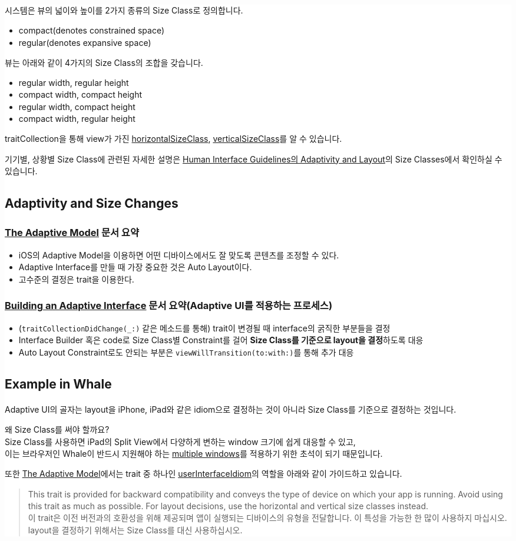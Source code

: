 시스템은 뷰의 넓이와 높이를 2가지 종류의 Size Class로 정의합니다.

* compact(denotes constrained space)
* regular(denotes expansive space)

뷰는 아래와 같이 4가지의 Size Class의 조합을 갖습니다.
* regular width, regular height
* compact width, compact height
* regular width, compact height
* compact width, regular height

traitCollection을 통해 view가 가진 [horizontalSizeClass](https://developer.apple.com/documentation/uikit/uitraitcollection/1623508-horizontalsizeclass), [verticalSizeClass](https://developer.apple.com/documentation/uikit/uitraitcollection/1623513-verticalsizeclass)를 알 수 있습니다.

기기별, 상황별 Size Class에 관련된 자세한 설명은 [Human Interface Guidelines의 Adaptivity and Layout](https://developer.apple.com/design/human-interface-guidelines/ios/visual-design/adaptivity-and-layout/)의 Size Classes에서 확인하실 수 있습니다.

## Adaptivity and Size Changes
### [The Adaptive Model](https://developer.apple.com/library/archive/featuredarticles/ViewControllerPGforiPhoneOS/TheAdaptiveModel.html#//apple_ref/doc/uid/TP40007457-CH19-SW1) 문서 요약
* iOS의 Adaptive Model을 이용하면 어떤 디바이스에서도 잘 맞도록 콘텐츠를 조정할 수 있다.
* Adaptive Interface를 만들 때 가장 중요한 것은 Auto Layout이다.
* 고수준의 결정은 trait을 이용한다.

### [Building an Adaptive Interface](https://developer.apple.com/library/archive/featuredarticles/ViewControllerPGforiPhoneOS/BuildinganAdaptiveInterface.html#//apple_ref/doc/uid/TP40007457-CH32-SW1) 문서 요약(Adaptive UI를 적용하는 프로세스)
* (`traitCollectionDidChange(_:)` 같은 메소드를 통해) trait이 변경될 때 interface의 굵직한 부분들을 결정
* Interface Builder 혹은 code로 Size Class별 Constraint를 걸어 **Size Class를 기준으로 layout을 결정**하도록 대응
* Auto Layout Constraint로도 안되는 부분은 `viewWillTransition(to:with:)`를 통해 추가 대응

## Example in Whale
Adaptive UI의 골자는 layout을 iPhone, iPad와 같은 idiom으로 결정하는 것이 아니라 Size Class를 기준으로 결정하는 것입니다.

왜 Size Class를 써야 할까요?  
Size Class를 사용하면 iPad의 Split View에서 다양하게 변하는 window 크기에 쉽게 대응할 수 있고,  
이는 브라우저인 Whale이 반드시 지원해야 하는 [multiple windows](https://developer.apple.com/design/human-interface-guidelines/ios/system-capabilities/multiple-windows/)를 적용하기 위한 초석이 되기 때문입니다.

또한 [The Adaptive Model](https://developer.apple.com/library/archive/featuredarticles/ViewControllerPGforiPhoneOS/TheAdaptiveModel.html#//apple_ref/doc/uid/TP40007457-CH19-SW1)에서는 trait 중 하나인 [userInterfaceIdiom](https://developer.apple.com/documentation/uikit/uitraitcollection/1623521-userinterfaceidiom)의 역할을 아래와 같이 가이드하고 있습니다.
> This trait is provided for backward compatibility and conveys the type of device on which your app is running. Avoid using this trait as much as possible. For layout decisions, use the horizontal and vertical size classes instead.  
이 trait은 이전 버전과의 호환성을 위해 제공되며 앱이 실행되는 디바이스의 유형을 전달합니다. 이 특성을 가능한 한 많이 사용하지 마십시오. layout을 결정하기 위해서는 Size Class를 대신 사용하십시오.
